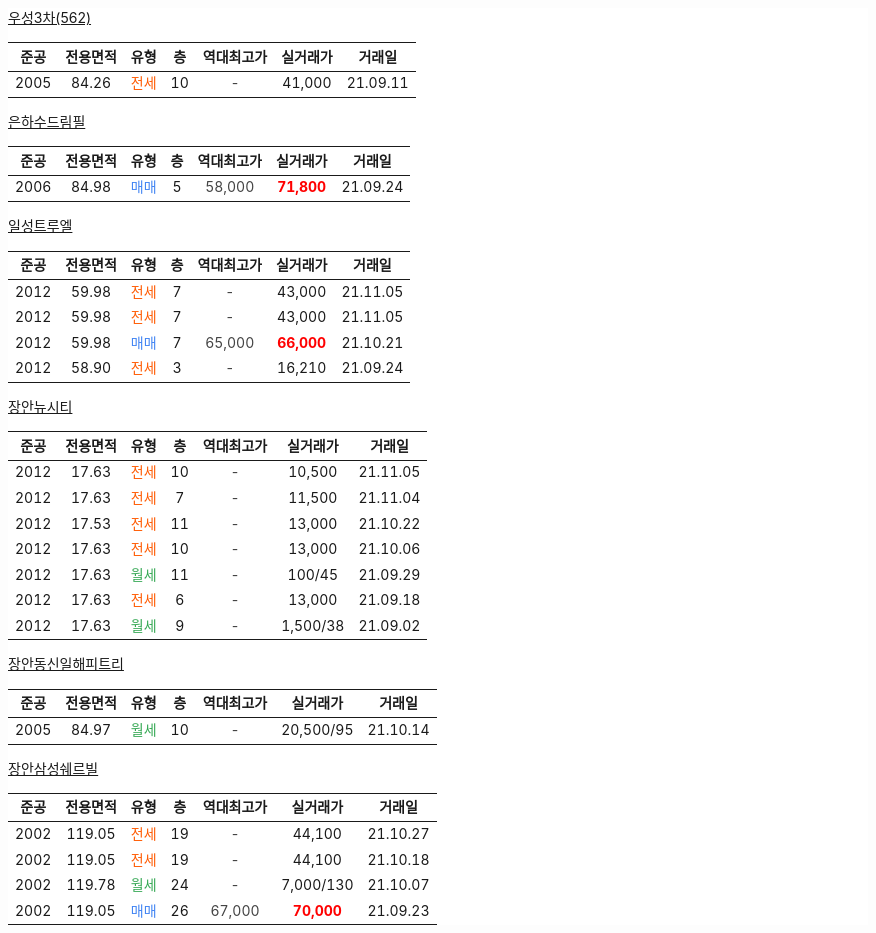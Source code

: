 [우성3차(562)](https://search.naver.com/search.naver?query=%EC%9A%B0%EC%84%B13%EC%B0%A8%28562%29)

|준공|전용면적|유형|층|역대최고가|실거래가|거래일|
|:---:|:---:|:---:|:---:|:---:|:---:|:---:|
|2005|84.26|<span style="color:#FF5A00">전세</span>|10|<span style="color:#444444">-</span>|41,000|21.09.11|

[은하수드림필](https://search.naver.com/search.naver?query=%EC%9D%80%ED%95%98%EC%88%98%EB%93%9C%EB%A6%BC%ED%95%84)

|준공|전용면적|유형|층|역대최고가|실거래가|거래일|
|:---:|:---:|:---:|:---:|:---:|:---:|:---:|
|2006|84.98|<span style="color:#4285F3">매매</span>|5|<span style="color:#444444">58,000</span>|<b><span style="color:#FF0000">71,800</span></b>|21.09.24|

[일성트루엘](https://search.naver.com/search.naver?query=%EC%9D%BC%EC%84%B1%ED%8A%B8%EB%A3%A8%EC%97%98)

|준공|전용면적|유형|층|역대최고가|실거래가|거래일|
|:---:|:---:|:---:|:---:|:---:|:---:|:---:|
|2012|59.98|<span style="color:#FF5A00">전세</span>|7|<span style="color:#444444">-</span>|43,000|21.11.05|
|2012|59.98|<span style="color:#FF5A00">전세</span>|7|<span style="color:#444444">-</span>|43,000|21.11.05|
|2012|59.98|<span style="color:#4285F3">매매</span>|7|<span style="color:#444444">65,000</span>|<b><span style="color:#FF0000">66,000</span></b>|21.10.21|
|2012|58.90|<span style="color:#FF5A00">전세</span>|3|<span style="color:#444444">-</span>|16,210|21.09.24|

[장안뉴시티](https://search.naver.com/search.naver?query=%EC%9E%A5%EC%95%88%EB%89%B4%EC%8B%9C%ED%8B%B0)

|준공|전용면적|유형|층|역대최고가|실거래가|거래일|
|:---:|:---:|:---:|:---:|:---:|:---:|:---:|
|2012|17.63|<span style="color:#FF5A00">전세</span>|10|<span style="color:#444444">-</span>|10,500|21.11.05|
|2012|17.63|<span style="color:#FF5A00">전세</span>|7|<span style="color:#444444">-</span>|11,500|21.11.04|
|2012|17.53|<span style="color:#FF5A00">전세</span>|11|<span style="color:#444444">-</span>|13,000|21.10.22|
|2012|17.63|<span style="color:#FF5A00">전세</span>|10|<span style="color:#444444">-</span>|13,000|21.10.06|
|2012|17.63|<span style="color:#34A853">월세</span>|11|<span style="color:#444444">-</span>|100/45|21.09.29|
|2012|17.63|<span style="color:#FF5A00">전세</span>|6|<span style="color:#444444">-</span>|13,000|21.09.18|
|2012|17.63|<span style="color:#34A853">월세</span>|9|<span style="color:#444444">-</span>|1,500/38|21.09.02|

[장안동신일해피트리](https://search.naver.com/search.naver?query=%EC%9E%A5%EC%95%88%EB%8F%99%EC%8B%A0%EC%9D%BC%ED%95%B4%ED%94%BC%ED%8A%B8%EB%A6%AC)

|준공|전용면적|유형|층|역대최고가|실거래가|거래일|
|:---:|:---:|:---:|:---:|:---:|:---:|:---:|
|2005|84.97|<span style="color:#34A853">월세</span>|10|<span style="color:#444444">-</span>|20,500/95|21.10.14|

[장안삼성쉐르빌](https://search.naver.com/search.naver?query=%EC%9E%A5%EC%95%88%EC%82%BC%EC%84%B1%EC%89%90%EB%A5%B4%EB%B9%8C)

|준공|전용면적|유형|층|역대최고가|실거래가|거래일|
|:---:|:---:|:---:|:---:|:---:|:---:|:---:|
|2002|119.05|<span style="color:#FF5A00">전세</span>|19|<span style="color:#444444">-</span>|44,100|21.10.27|
|2002|119.05|<span style="color:#FF5A00">전세</span>|19|<span style="color:#444444">-</span>|44,100|21.10.18|
|2002|119.78|<span style="color:#34A853">월세</span>|24|<span style="color:#444444">-</span>|7,000/130|21.10.07|
|2002|119.05|<span style="color:#4285F3">매매</span>|26|<span style="color:#444444">67,000</span>|<b><span style="color:#FF0000">70,000</span></b>|21.09.23|
